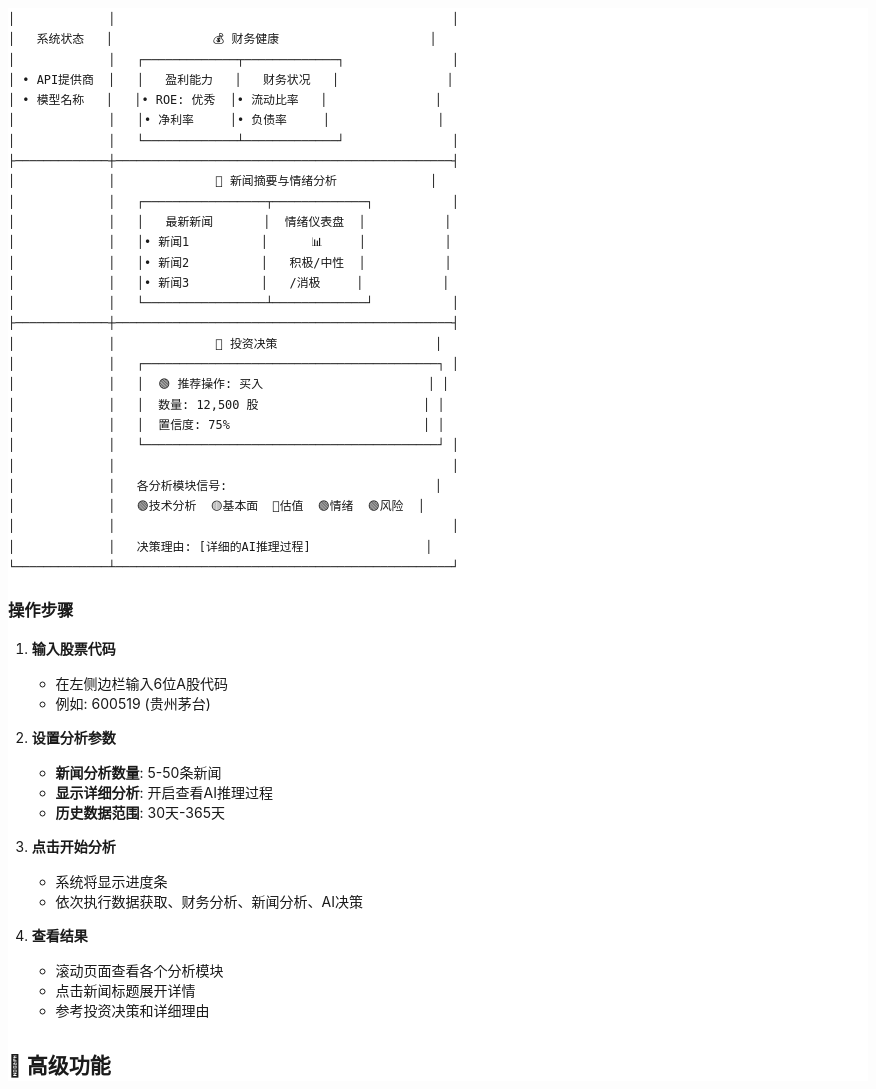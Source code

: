 ```
│             │                                               │
│   系统状态   │              💰 财务健康                     │
│             │   ┌─────────────┬─────────────┐               │
│ • API提供商  │   │   盈利能力   │   财务状况   │               │
│ • 模型名称   │   │• ROE: 优秀  │• 流动比率   │               │
│             │   │• 净利率     │• 负债率     │               │
│             │   └─────────────┴─────────────┘               │
├─────────────┼───────────────────────────────────────────────┤
│             │              📰 新闻摘要与情绪分析             │
│             │   ┌─────────────────┬─────────────┐           │
│             │   │   最新新闻       │  情绪仪表盘  │           │
│             │   │• 新闻1          │      📊     │           │
│             │   │• 新闻2          │   积极/中性  │           │
│             │   │• 新闻3          │   /消极     │           │
│             │   └─────────────────┴─────────────┘           │
├─────────────┼───────────────────────────────────────────────┤
│             │              🎯 投资决策                      │
│             │   ┌─────────────────────────────────────────┐ │
│             │   │  🟢 推荐操作: 买入                       │ │
│             │   │  数量: 12,500 股                       │ │
│             │   │  置信度: 75%                           │ │
│             │   └─────────────────────────────────────────┘ │
│             │                                               │
│             │   各分析模块信号:                             │
│             │   🟢技术分析  🟡基本面  🔴估值  🟢情绪  🟢风险  │
│             │                                               │
│             │   决策理由: [详细的AI推理过程]                │
└─────────────┴───────────────────────────────────────────────┘
```

### 操作步骤

1. **输入股票代码**
   - 在左侧边栏输入6位A股代码
   - 例如: 600519 (贵州茅台)

2. **设置分析参数**
   - **新闻分析数量**: 5-50条新闻
   - **显示详细分析**: 开启查看AI推理过程
   - **历史数据范围**: 30天-365天

3. **点击开始分析**
   - 系统将显示进度条
   - 依次执行数据获取、财务分析、新闻分析、AI决策

4. **查看结果**
   - 滚动页面查看各个分析模块
   - 点击新闻标题展开详情
   - 参考投资决策和详细理由

## 🔧 高级功能
